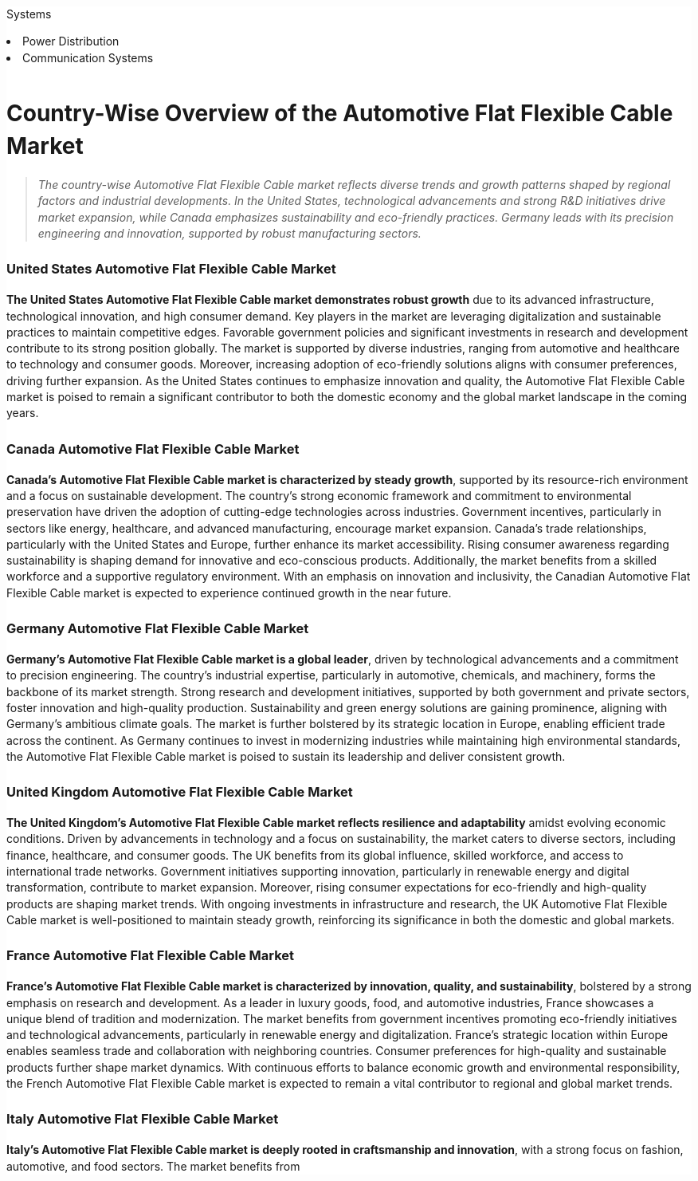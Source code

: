 Systems</li><li> Power Distribution</li><li> Communication Systems</li></ul><h1><span class="">Country-Wise Overview of the Automotive Flat Flexible Cable Market<br /></span></h1><blockquote><p><em><span class="">The country-wise Automotive Flat Flexible Cable market reflects diverse trends and growth patterns shaped by regional factors and industrial developments. In the United States, technological advancements and strong R&amp;D initiatives drive market expansion, while Canada emphasizes sustainability and eco-friendly practices. Germany leads with its precision engineering and innovation, supported by robust manufacturing sectors.</span></em></p></blockquote><h3><strong>United States Automotive Flat Flexible Cable Market</strong></h3><p><strong>The United States Automotive Flat Flexible Cable market demonstrates robust growth</strong> due to its advanced infrastructure, technological innovation, and high consumer demand. Key players in the market are leveraging digitalization and sustainable practices to maintain competitive edges. Favorable government policies and significant investments in research and development contribute to its strong position globally. The market is supported by diverse industries, ranging from automotive and healthcare to technology and consumer goods. Moreover, increasing adoption of eco-friendly solutions aligns with consumer preferences, driving further expansion. As the United States continues to emphasize innovation and quality, the Automotive Flat Flexible Cable market is poised to remain a significant contributor to both the domestic economy and the global market landscape in the coming years.</p><h3><strong>Canada Automotive Flat Flexible Cable Market</strong></h3><p><strong>Canada&rsquo;s Automotive Flat Flexible Cable market is characterized by steady growth</strong>, supported by its resource-rich environment and a focus on sustainable development. The country&rsquo;s strong economic framework and commitment to environmental preservation have driven the adoption of cutting-edge technologies across industries. Government incentives, particularly in sectors like energy, healthcare, and advanced manufacturing, encourage market expansion. Canada&rsquo;s trade relationships, particularly with the United States and Europe, further enhance its market accessibility. Rising consumer awareness regarding sustainability is shaping demand for innovative and eco-conscious products. Additionally, the market benefits from a skilled workforce and a supportive regulatory environment. With an emphasis on innovation and inclusivity, the Canadian Automotive Flat Flexible Cable market is expected to experience continued growth in the near future.</p><h3><strong>Germany Automotive Flat Flexible Cable Market</strong></h3><p><strong>Germany&rsquo;s Automotive Flat Flexible Cable market is a global leader</strong>, driven by technological advancements and a commitment to precision engineering. The country&rsquo;s industrial expertise, particularly in automotive, chemicals, and machinery, forms the backbone of its market strength. Strong research and development initiatives, supported by both government and private sectors, foster innovation and high-quality production. Sustainability and green energy solutions are gaining prominence, aligning with Germany&rsquo;s ambitious climate goals. The market is further bolstered by its strategic location in Europe, enabling efficient trade across the continent. As Germany continues to invest in modernizing industries while maintaining high environmental standards, the Automotive Flat Flexible Cable market is poised to sustain its leadership and deliver consistent growth.</p><h3><strong>United Kingdom Automotive Flat Flexible Cable Market</strong></h3><p><strong>The United Kingdom&rsquo;s Automotive Flat Flexible Cable market reflects resilience and adaptability</strong> amidst evolving economic conditions. Driven by advancements in technology and a focus on sustainability, the market caters to diverse sectors, including finance, healthcare, and consumer goods. The UK benefits from its global influence, skilled workforce, and access to international trade networks. Government initiatives supporting innovation, particularly in renewable energy and digital transformation, contribute to market expansion. Moreover, rising consumer expectations for eco-friendly and high-quality products are shaping market trends. With ongoing investments in infrastructure and research, the UK Automotive Flat Flexible Cable market is well-positioned to maintain steady growth, reinforcing its significance in both the domestic and global markets.</p><h3><strong>France Automotive Flat Flexible Cable Market</strong></h3><p><strong>France&rsquo;s Automotive Flat Flexible Cable market is characterized by innovation, quality, and sustainability</strong>, bolstered by a strong emphasis on research and development. As a leader in luxury goods, food, and automotive industries, France showcases a unique blend of tradition and modernization. The market benefits from government incentives promoting eco-friendly initiatives and technological advancements, particularly in renewable energy and digitalization. France&rsquo;s strategic location within Europe enables seamless trade and collaboration with neighboring countries. Consumer preferences for high-quality and sustainable products further shape market dynamics. With continuous efforts to balance economic growth and environmental responsibility, the French Automotive Flat Flexible Cable market is expected to remain a vital contributor to regional and global market trends.</p><h3><strong>Italy Automotive Flat Flexible Cable Market</strong></h3><p><strong>Italy&rsquo;s Automotive Flat Flexible Cable market is deeply rooted in craftsmanship and innovation</strong>, with a strong focus on fashion, automotive, and food sectors. The market benefits from